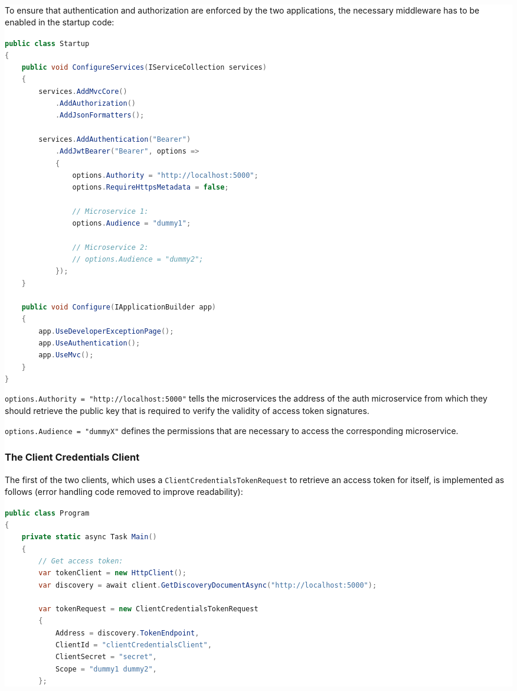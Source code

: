 To ensure that authentication and authorization are enforced by the two
applications, the necessary middleware has to be enabled in the startup
code:

```csharp
public class Startup
{
    public void ConfigureServices(IServiceCollection services)
    {
        services.AddMvcCore()
            .AddAuthorization()
            .AddJsonFormatters();

        services.AddAuthentication("Bearer")
            .AddJwtBearer("Bearer", options =>
            {
                options.Authority = "http://localhost:5000";
                options.RequireHttpsMetadata = false;
                
                // Microservice 1:
                options.Audience = "dummy1";
                
                // Microservice 2:
                // options.Audience = "dummy2";
            });
    }

    public void Configure(IApplicationBuilder app)
    {
        app.UseDeveloperExceptionPage();
        app.UseAuthentication();
        app.UseMvc();
    }
}
```

`options.Authority = "http://localhost:5000"` tells the microservices the
address of the auth microservice from which they should retrieve the public
key that is required to verify the validity of access token signatures.

`options.Audience = "dummyX"` defines the permissions that are necessary to
access the corresponding microservice.

<a id="cc-client"></a>
### The Client Credentials Client

The first of the two clients, which uses a `ClientCredentialsTokenRequest` to
retrieve an access token for itself, is implemented as follows (error
handling code removed to improve readability):

```csharp
public class Program
{
    private static async Task Main()
    {
        // Get access token:
        var tokenClient = new HttpClient();
        var discovery = await client.GetDiscoveryDocumentAsync("http://localhost:5000");
        
        var tokenRequest = new ClientCredentialsTokenRequest
        {
            Address = discovery.TokenEndpoint,
            ClientId = "clientCredentialsClient",
            ClientSecret = "secret",
            Scope = "dummy1 dummy2",
        };
```